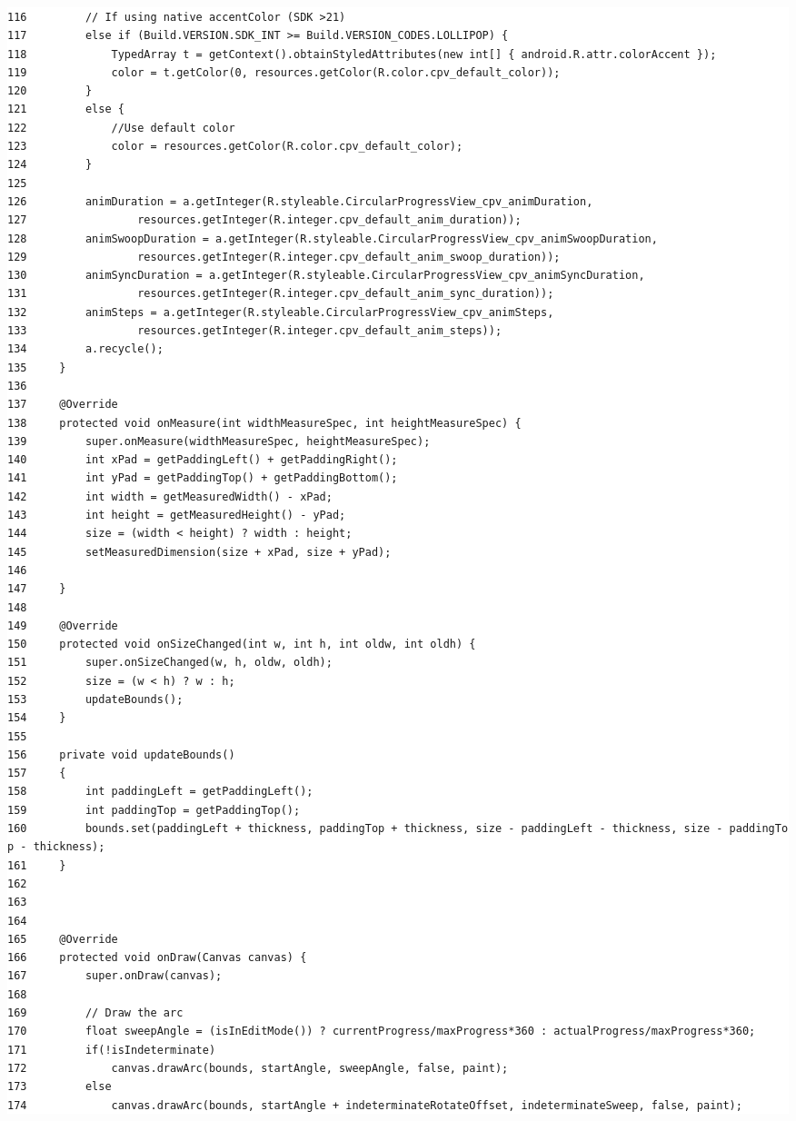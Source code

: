 	116         // If using native accentColor (SDK >21)
	117         else if (Build.VERSION.SDK_INT >= Build.VERSION_CODES.LOLLIPOP) {
	118             TypedArray t = getContext().obtainStyledAttributes(new int[] { android.R.attr.colorAccent });
	119             color = t.getColor(0, resources.getColor(R.color.cpv_default_color));
	120         }
	121         else {
	122             //Use default color
	123             color = resources.getColor(R.color.cpv_default_color);
	124         }
	125 
	126         animDuration = a.getInteger(R.styleable.CircularProgressView_cpv_animDuration,
	127                 resources.getInteger(R.integer.cpv_default_anim_duration));
	128         animSwoopDuration = a.getInteger(R.styleable.CircularProgressView_cpv_animSwoopDuration,
	129                 resources.getInteger(R.integer.cpv_default_anim_swoop_duration));
	130         animSyncDuration = a.getInteger(R.styleable.CircularProgressView_cpv_animSyncDuration,
	131                 resources.getInteger(R.integer.cpv_default_anim_sync_duration));
	132         animSteps = a.getInteger(R.styleable.CircularProgressView_cpv_animSteps,
	133                 resources.getInteger(R.integer.cpv_default_anim_steps));
	134         a.recycle();
	135     }
	136 
	137     @Override
	138     protected void onMeasure(int widthMeasureSpec, int heightMeasureSpec) {
	139         super.onMeasure(widthMeasureSpec, heightMeasureSpec);
	140         int xPad = getPaddingLeft() + getPaddingRight();
	141         int yPad = getPaddingTop() + getPaddingBottom();
	142         int width = getMeasuredWidth() - xPad;
	143         int height = getMeasuredHeight() - yPad;
	144         size = (width < height) ? width : height;
	145         setMeasuredDimension(size + xPad, size + yPad);
	146 
	147     }
	148 
	149     @Override
	150     protected void onSizeChanged(int w, int h, int oldw, int oldh) {
	151         super.onSizeChanged(w, h, oldw, oldh);
	152         size = (w < h) ? w : h;
	153         updateBounds();
	154     }
	155 
	156     private void updateBounds()
	157     {
	158         int paddingLeft = getPaddingLeft();
	159         int paddingTop = getPaddingTop();
	160         bounds.set(paddingLeft + thickness, paddingTop + thickness, size - paddingLeft - thickness, size - paddingTop - thickness);
	161     }
	162 
	163 
	164 
	165     @Override
	166     protected void onDraw(Canvas canvas) {
	167         super.onDraw(canvas);
	168 
	169         // Draw the arc
	170         float sweepAngle = (isInEditMode()) ? currentProgress/maxProgress*360 : actualProgress/maxProgress*360;
	171         if(!isIndeterminate)
	172             canvas.drawArc(bounds, startAngle, sweepAngle, false, paint);
	173         else
	174             canvas.drawArc(bounds, startAngle + indeterminateRotateOffset, indeterminateSweep, false, paint);